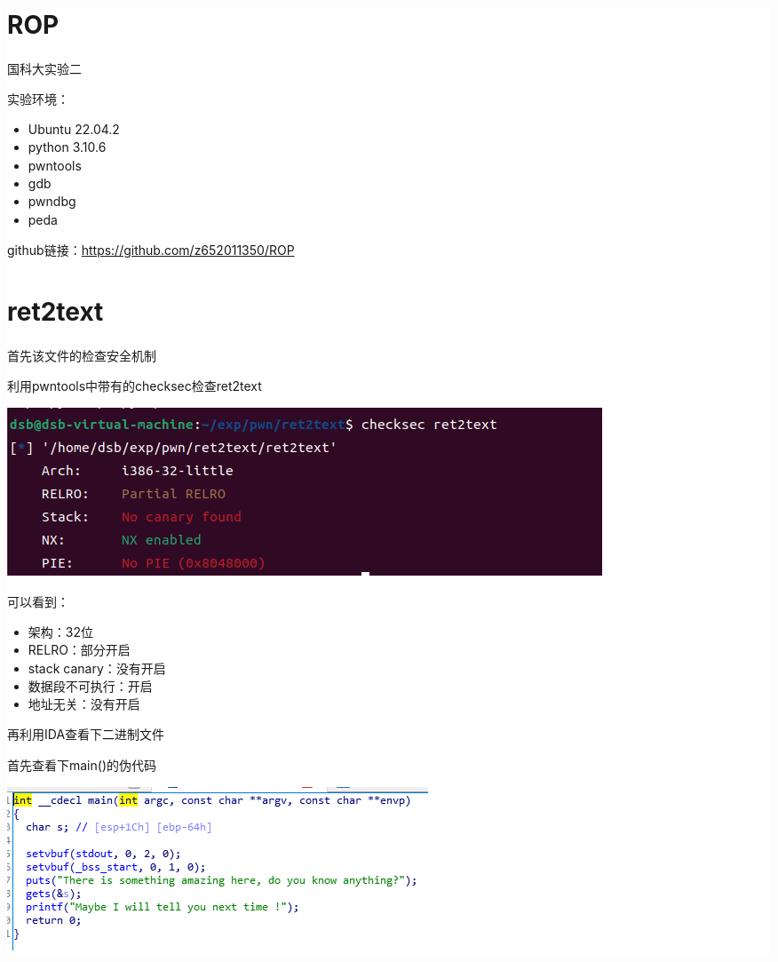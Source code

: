# ROP
国科大实验二

实验环境：

* Ubuntu 22.04.2
* python 3.10.6
* pwntools 
* gdb
* pwndbg
* peda


github链接：https://github.com/z652011350/ROP

# ret2text
首先该文件的检查安全机制

利用pwntools中带有的checksec检查ret2text

![Alt text](image/ret2text_checksec.png)

可以看到：
* 架构：32位
* RELRO：部分开启
* stack canary：没有开启
* 数据段不可执行：开启
* 地址无关：没有开启

再利用IDA查看下二进制文件

首先查看下main()的伪代码

![Alt text](image/ret2text_IDA_main.png)
